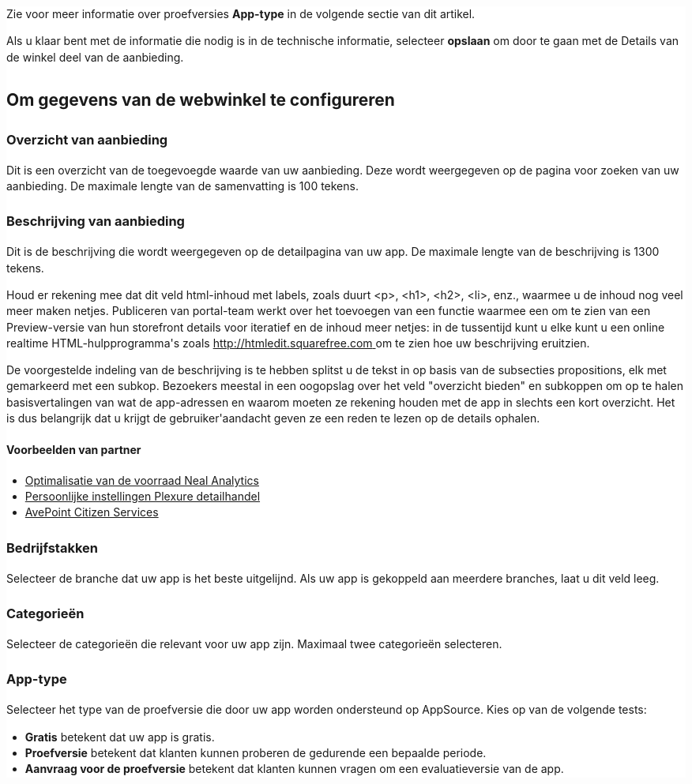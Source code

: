Zie voor meer informatie over proefversies **App-type** in de volgende sectie van dit artikel.

Als u klaar bent met de informatie die nodig is in de technische informatie, selecteer **opslaan** om door te gaan met de Details van de winkel deel van de aanbieding. 

## <a name="to-configure-storefront-details"></a>Om gegevens van de webwinkel te configureren

### <a name="offer-summary"></a>Overzicht van aanbieding

Dit is een overzicht van de toegevoegde waarde van uw aanbieding. Deze wordt weergegeven op de pagina voor zoeken van uw aanbieding. De maximale lengte van de samenvatting is 100 tekens.

### <a name="offer-description"></a>Beschrijving van aanbieding

Dit is de beschrijving die wordt weergegeven op de detailpagina van uw app.
De maximale lengte van de beschrijving is 1300 tekens.

Houd er rekening mee dat dit veld html-inhoud met labels, zoals duurt \<p\>, \<h1\>, \<h2\>, \<li\>, enz., waarmee u de inhoud nog veel meer maken netjes. Publiceren van portal-team werkt over het toevoegen van een functie waarmee een om te zien van een Preview-versie van hun storefront details voor iteratief en de inhoud meer netjes: in de tussentijd kunt u elke kunt u een online realtime HTML-hulpprogramma's zoals [ http://htmledit.squarefree.com ](http://htmledit.squarefree.com/) om te zien hoe uw beschrijving eruitzien.

De voorgestelde indeling van de beschrijving is te hebben splitst u de tekst in op basis van de subsecties propositions, elk met gemarkeerd met een subkop. Bezoekers meestal in een oogopslag over het veld "overzicht bieden" en subkoppen om op te halen basisvertalingen van wat de app-adressen en waarom moeten ze rekening houden met de app in slechts een kort overzicht. Het is dus belangrijk dat u krijgt de gebruiker\'aandacht geven ze een reden te lezen op de details ophalen.

#### <a name="partner-examples"></a>Voorbeelden van partner

- [Optimalisatie van de voorraad Neal Analytics](https://appsource.microsoft.com/product/web-apps/neal_analytics.8066ad01-1e61-40cd-bd33-9b86c65fa73a?tab=Overview)
- [Persoonlijke instellingen Plexure detailhandel](https://appsource.microsoft.com/product/web-apps/plexure.c82dc2fc-817b-487e-ae83-1658c1bc8ff2?tab=Overview)
- [AvePoint Citizen Services](https://appsource.microsoft.com/product/web-apps/avepoint.7738ac97-fd40-4ed3-aaab-327c3e0fe0b3?tab=Overview)

### <a name="industries"></a>Bedrijfstakken

Selecteer de branche dat uw app is het beste uitgelijnd. Als uw app is gekoppeld aan meerdere branches, laat u dit veld leeg.

### <a name="categories"></a>Categorieën

Selecteer de categorieën die relevant voor uw app zijn. Maximaal twee categorieën selecteren.

### <a name="app-type"></a>App-type

Selecteer het type van de proefversie die door uw app worden ondersteund op AppSource. Kies op van de volgende tests:
- **Gratis** betekent dat uw app is gratis.
- **Proefversie** betekent dat klanten kunnen proberen de gedurende een bepaalde periode.
- **Aanvraag voor de proefversie** betekent dat klanten kunnen vragen om een evaluatieversie van de app.
